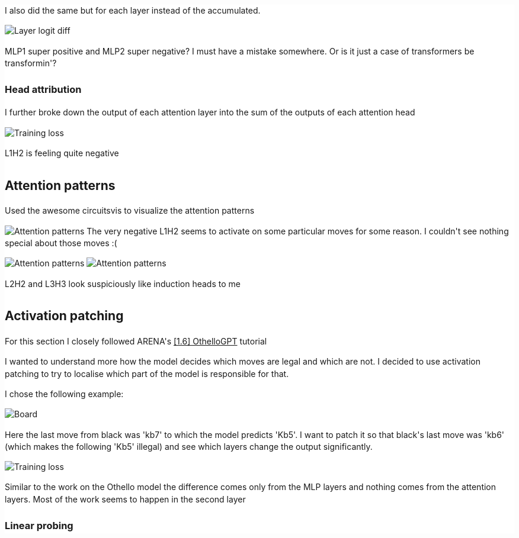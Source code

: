 I also did the same but for each layer instead of the accumulated.

![Layer logit diff](https://gcdnb.pbrd.co/images/T8lf10c10jnh.png?o=1)

MLP1 super positive and MLP2 super negative? I must have a mistake somewhere. Or is it just a case of transformers be transformin'?

### Head attribution

I further broke down the output of each attention layer into the sum of the outputs of each attention head

![Training loss](https://gcdnb.pbrd.co/images/lgMZfmAbveb4.png?o=1)

L1H2 is feeling quite negative

## Attention patterns

Used the awesome circuitsvis to visualize the attention patterns

![Attention patterns](https://gcdnb.pbrd.co/images/zZOh22eUeajq.png?o=1)
The very negative L1H2 seems to activate on some particular moves for some reason. I couldn't see nothing special about those moves :(

![Attention patterns](https://gcdnb.pbrd.co/images/dNd7JEoifBNY.png?o=1)
![Attention patterns](https://gcdnb.pbrd.co/images/vcoRwdKJXnNu.png?o=1)

L2H2 and L3H3 look suspiciously like induction heads to me

## Activation patching

For this section I closely followed ARENA's [[1.6] OthelloGPT](https://arena-ch1-transformers.streamlit.app/[1.6]_OthelloGPT) tutorial

I wanted to understand more how the model decides which moves are legal and which are not. I decided to use activation patching to try to localise which part of the model is responsible for that.

I chose the following example:

![Board](https://lichess1.org/export/fen.gif?fen=4B3%2F1k6%2F4N3%2F8%2F1K6%2F8%2F8%2F8+w+-+-+38+20&color=white&lastMove=a6b7&variant=standard&theme=brown&piece=cburnett)

Here the last move from black was 'kb7' to which the model predicts 'Kb5'. I want to patch it so that black's last move was 'kb6' (which makes the following 'Kb5' illegal) and see which layers change the output significantly.

![Training loss](https://gcdnb.pbrd.co/images/O6efP7OK3IiN.png?o=1)

Similar to the work on the Othello model the difference comes only from the MLP layers and nothing comes from the attention layers. Most of the work seems to happen in the second layer


### Linear probing
